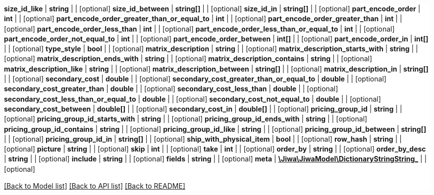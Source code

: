 **size_id_like** | **string** |  | [optional] 
**size_id_between** | **string[]** |  | [optional] 
**size_id_in** | **string[]** |  | [optional] 
**part_encode_order** | **int** |  | [optional] 
**part_encode_order_greater_than_or_equal_to** | **int** |  | [optional] 
**part_encode_order_greater_than** | **int** |  | [optional] 
**part_encode_order_less_than** | **int** |  | [optional] 
**part_encode_order_less_than_or_equal_to** | **int** |  | [optional] 
**part_encode_order_not_equal_to** | **int** |  | [optional] 
**part_encode_order_between** | **int[]** |  | [optional] 
**part_encode_order_in** | **int[]** |  | [optional] 
**type_style** | **bool** |  | [optional] 
**matrix_description** | **string** |  | [optional] 
**matrix_description_starts_with** | **string** |  | [optional] 
**matrix_description_ends_with** | **string** |  | [optional] 
**matrix_description_contains** | **string** |  | [optional] 
**matrix_description_like** | **string** |  | [optional] 
**matrix_description_between** | **string[]** |  | [optional] 
**matrix_description_in** | **string[]** |  | [optional] 
**secondary_cost** | **double** |  | [optional] 
**secondary_cost_greater_than_or_equal_to** | **double** |  | [optional] 
**secondary_cost_greater_than** | **double** |  | [optional] 
**secondary_cost_less_than** | **double** |  | [optional] 
**secondary_cost_less_than_or_equal_to** | **double** |  | [optional] 
**secondary_cost_not_equal_to** | **double** |  | [optional] 
**secondary_cost_between** | **double[]** |  | [optional] 
**secondary_cost_in** | **double[]** |  | [optional] 
**pricing_group_id** | **string** |  | [optional] 
**pricing_group_id_starts_with** | **string** |  | [optional] 
**pricing_group_id_ends_with** | **string** |  | [optional] 
**pricing_group_id_contains** | **string** |  | [optional] 
**pricing_group_id_like** | **string** |  | [optional] 
**pricing_group_id_between** | **string[]** |  | [optional] 
**pricing_group_id_in** | **string[]** |  | [optional] 
**ship_with_physical_item** | **bool** |  | [optional] 
**row_hash** | **string** |  | [optional] 
**picture** | **string** |  | [optional] 
**skip** | **int** |  | [optional] 
**take** | **int** |  | [optional] 
**order_by** | **string** |  | [optional] 
**order_by_desc** | **string** |  | [optional] 
**include** | **string** |  | [optional] 
**fields** | **string** |  | [optional] 
**meta** | [**\Jiwa\JiwaModel\DictionaryStringString_**](DictionaryStringString_.md) |  | [optional] 

[[Back to Model list]](../README.md#documentation-for-models) [[Back to API list]](../README.md#documentation-for-api-endpoints) [[Back to README]](../README.md)


